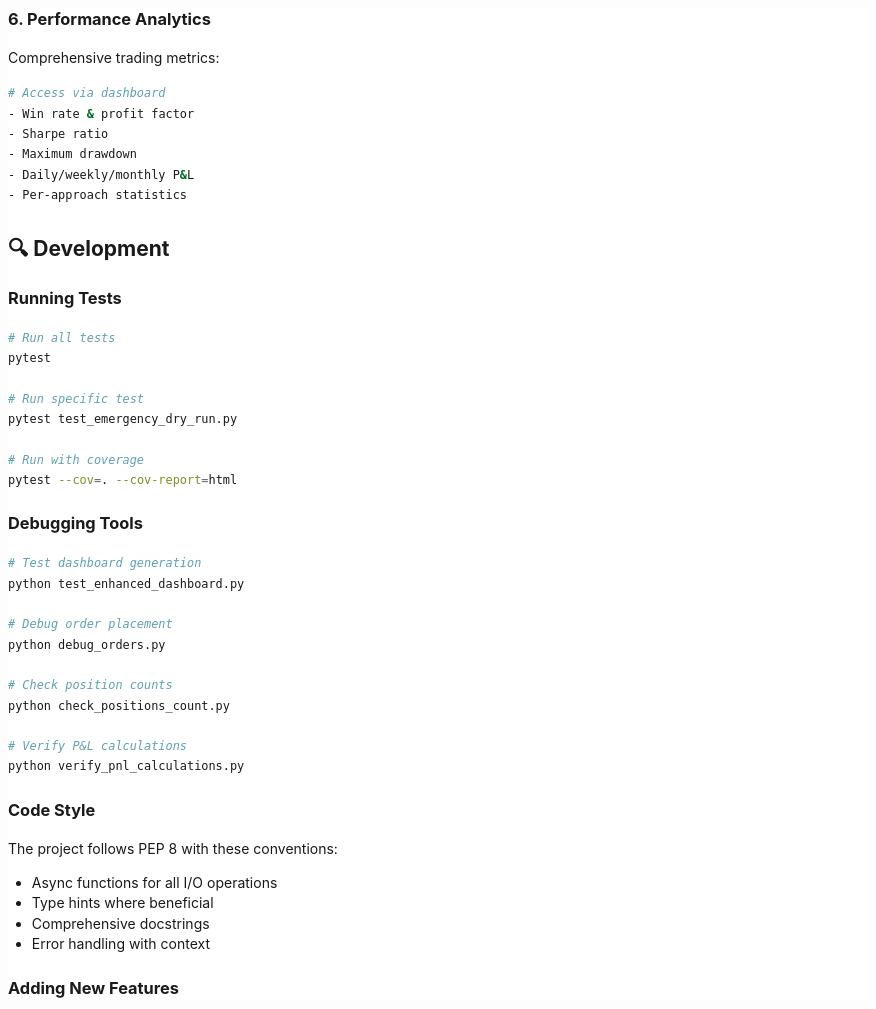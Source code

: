 ### 6. Performance Analytics

Comprehensive trading metrics:

```bash
# Access via dashboard
- Win rate & profit factor
- Sharpe ratio
- Maximum drawdown
- Daily/weekly/monthly P&L
- Per-approach statistics
```

## 🔍 Development

### Running Tests

```bash
# Run all tests
pytest

# Run specific test
pytest test_emergency_dry_run.py

# Run with coverage
pytest --cov=. --cov-report=html
```

### Debugging Tools

```bash
# Test dashboard generation
python test_enhanced_dashboard.py

# Debug order placement
python debug_orders.py

# Check position counts
python check_positions_count.py

# Verify P&L calculations
python verify_pnl_calculations.py
```

### Code Style

The project follows PEP 8 with these conventions:
- Async functions for all I/O operations
- Type hints where beneficial
- Comprehensive docstrings
- Error handling with context

### Adding New Features
